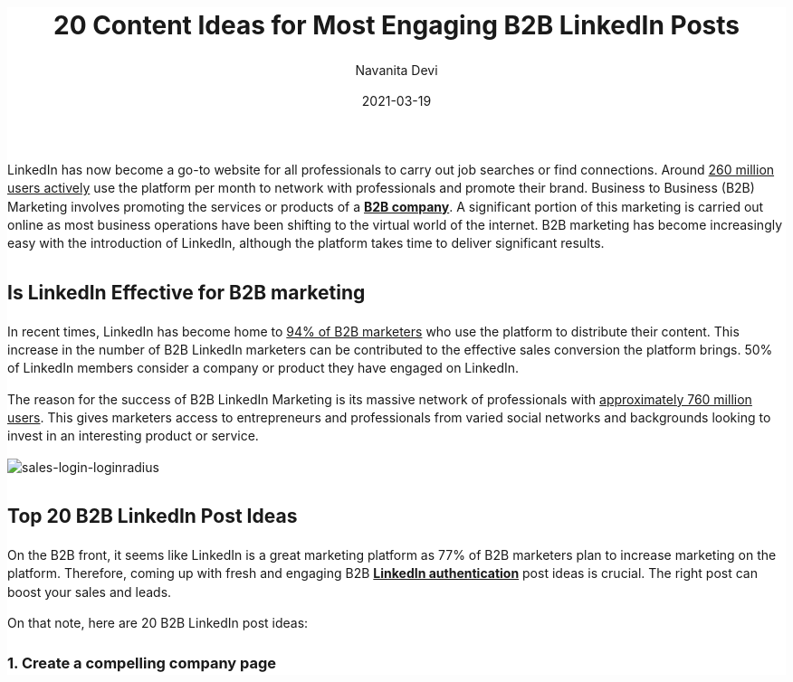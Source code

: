 ﻿---
title: "20 Content Ideas for Most Engaging B2B LinkedIn Posts"
date: "2021-03-19"
coverImage: "linkedin-post-loginradius.webp"
category: ["loginradius"]
featured: false 
author: "Navanita Devi"
description: "Content on LinkedIn makes all the difference to the promotion of a brand. It can make or break one's presence on LinkedIn. Therefore, it is essential to figure out the tone of LinkedIn posts, depending on the target demographic."
metadescription: "Find awesome content ideas that will help you create high engaging B2B LinkedIn posts. The right content can help you build a large customer base and boost your sales. "
metatitle: "20 Content Ideas for Most Engaging B2B LinkedIn Posts"
---

LinkedIn has now become a go-to website for all professionals to carry out job searches or find connections. Around [260 million users actively](https://kinsta.com/blog/linkedin-statistics/) use the platform per month to network with professionals and promote their brand. Business to Business (B2B) Marketing involves promoting the services or products of a **[B2B company](https://www.loginradius.com/b2b-identity/)**. A significant portion of this marketing is carried out online as most business operations have been shifting to the virtual world of the internet. B2B marketing has become increasingly easy with the introduction of LinkedIn, although the platform takes time to deliver significant results.

## Is LinkedIn Effective for B2B marketing

In recent times, LinkedIn has become home to [94% of B2B marketers](https://business.linkedin.com/marketing-solutions/c/n/b/60-b2b-marketing-quotes-stats-and-facts-for-the-modern-marketer#) who use the platform to distribute their content. This increase in the number of B2B LinkedIn marketers can be contributed to the effective sales conversion the platform brings. 50% of LinkedIn members consider a company or product they have engaged on LinkedIn.

  

The reason for the success of B2B LinkedIn Marketing is its massive network of professionals with [approximately 760 million users](https://kinsta.com/blog/linkedin-statistics/). This gives marketers access to entrepreneurs and professionals from varied social networks and backgrounds looking to invest in an interesting product or service.

![sales-login-loginradius](linkedin-sales-post-loginradius.webp)

## Top 20 B2B LinkedIn Post Ideas

On the B2B front, it seems like LinkedIn is a great marketing platform as 77% of B2B marketers plan to increase marketing on the platform. Therefore, coming up with fresh and engaging B2B **[LinkedIn authentication](https://www.loginradius.com/authenticate/total/linkedin/)** post ideas is crucial. The right post can boost your sales and leads.

  

On that note, here are 20 B2B LinkedIn post ideas:

### 1. Create a compelling company page
